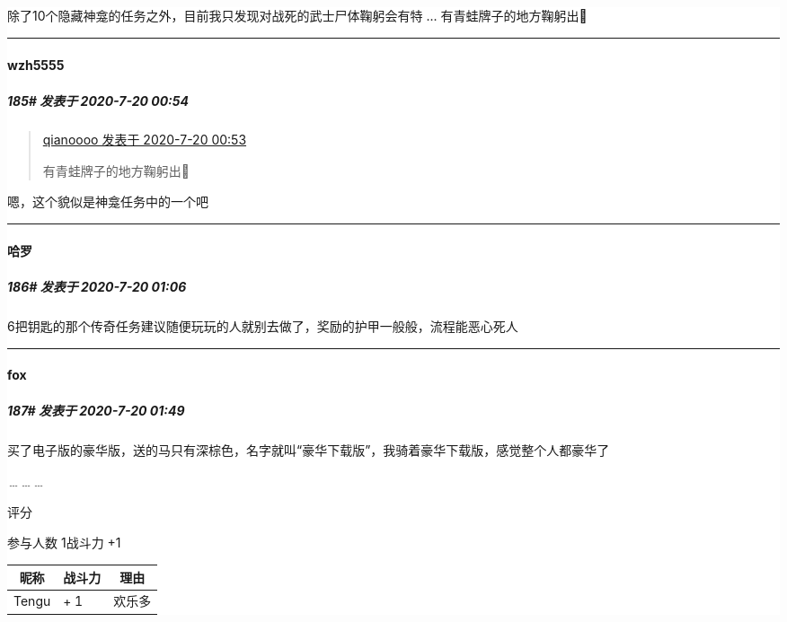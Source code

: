 除了10个隐藏神龛的任务之外，目前我只发现对战死的武士尸体鞠躬会有特 ...</blockquote>
有青蛙牌子的地方鞠躬出🐸







-----

####  wzh5555  
##### 185#       发表于 2020-7-20 00:54



<blockquote><a href="httphttps://bbs.saraba1st.com/2b/forum.php?mod=redirect&amp;goto=findpost&amp;pid=48156799&amp;ptid=1947477" target="_blank">qianoooo 发表于 2020-7-20 00:53</a>

有青蛙牌子的地方鞠躬出🐸</blockquote>
嗯，这个貌似是神龛任务中的一个吧







-----

####  哈罗  
##### 186#       发表于 2020-7-20 01:06




6把钥匙的那个传奇任务建议随便玩玩的人就别去做了，奖励的护甲一般般，流程能恶心死人







-----

####  fox  
##### 187#       发表于 2020-7-20 01:49




买了电子版的豪华版，送的马只有深棕色，名字就叫“豪华下载版”，我骑着豪华下载版，感觉整个人都豪华了



﹍﹍﹍

评分





 参与人数 1战斗力 +1

|昵称|战斗力|理由|
|----|---|---|
| Tengu| + 1|欢乐多|
